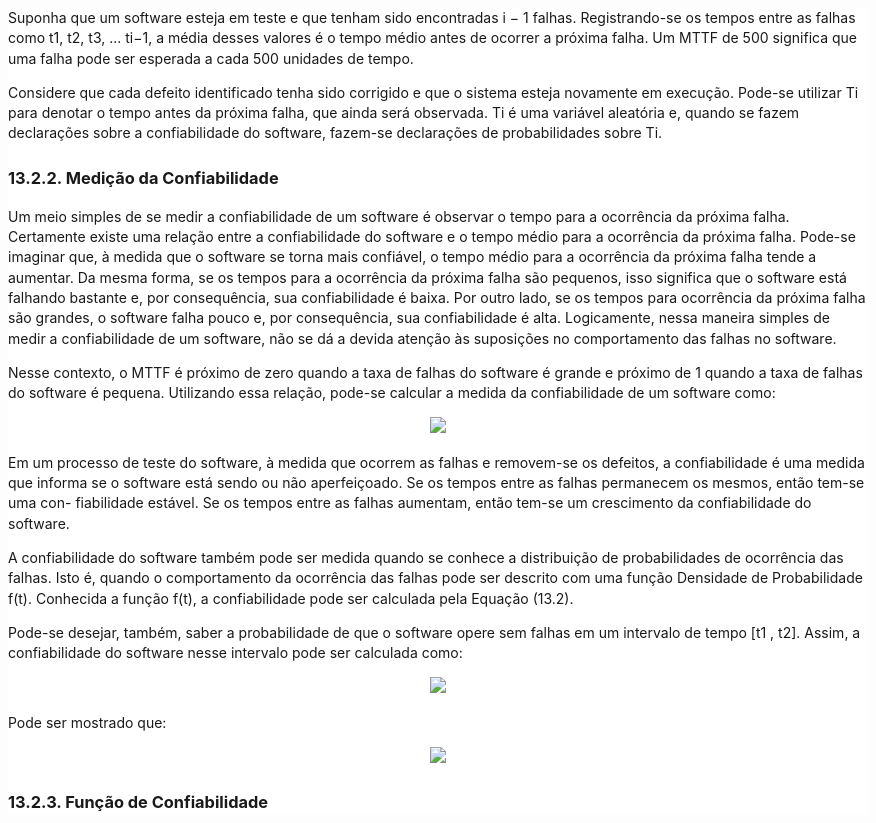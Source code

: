 Suponha que um software esteja em teste e que tenham sido encontradas i − 1 falhas. Registrando-se os tempos entre as falhas como t1, t2, t3, ... ti−1, a média desses valores é o tempo médio antes de ocorrer a próxima falha. Um MTTF de 500 significa que uma falha pode ser esperada a cada 500 unidades de tempo.

Considere que cada defeito identificado tenha sido corrigido e que o sistema esteja novamente em execução. Pode-se utilizar Ti para denotar o tempo antes da próxima falha, que ainda será observada. Ti é uma variável aleatória e, quando se fazem declarações sobre a confiabilidade do software, fazem-se declarações de probabilidades sobre Ti.

### 13.2.2. Medição da Confiabilidade

Um meio simples de se medir a confiabilidade de um software é observar o tempo para a ocorrência da próxima falha. Certamente existe uma relação entre a confiabilidade do software e o tempo médio para a ocorrência da próxima falha. Pode-se imaginar que, à medida que o software se torna mais confiável, o tempo médio para a ocorrência da próxima falha tende a aumentar. Da mesma forma, se os tempos para a ocorrência da próxima falha são pequenos, isso significa que o software está falhando bastante e, por consequência, sua confiabilidade é baixa. Por outro lado, se os tempos para ocorrência da próxima falha são grandes, o software falha pouco e, por consequência, sua confiabilidade é alta. Logicamente, nessa maneira simples de medir a confiabilidade de um software, não se dá a devida atenção às suposições no comportamento das falhas no software.

Nesse contexto, o MTTF é próximo de zero quando a taxa de falhas do software é grande e próximo de 1 quando a taxa de falhas do software é pequena. Utilizando essa relação, pode-se calcular a medida da confiabilidade de um software como: 

<div align="center">
  <img src="books/eduardo_delamaro/static/img-13-5.png" >
</div>

Em um processo de teste do software, à medida que ocorrem as falhas e removem-se os defeitos, a confiabilidade é uma medida que informa se o software está sendo ou não aperfeiçoado. Se os tempos entre as falhas permanecem os mesmos, então tem-se uma con- fiabilidade estável. Se os tempos entre as falhas aumentam, então tem-se um crescimento da confiabilidade do software.

A confiabilidade do software também pode ser medida quando se conhece a distribuição de probabilidades de ocorrência das falhas. Isto é, quando o comportamento da ocorrência das falhas pode ser descrito com uma função Densidade de Probabilidade f(t). Conhecida a função f(t), a confiabilidade pode ser calculada pela Equação (13.2).

Pode-se desejar, também, saber a probabilidade de que o software opere sem falhas em um intervalo de tempo [t1 , t2]. Assim, a confiabilidade do software nesse intervalo pode ser calculada como:

<div align="center">
  <img src="books/eduardo_delamaro/static/img-13-6.png" width="300">
</div>

Pode ser mostrado que:

<div align="center">
  <img src="books/eduardo_delamaro/static/img-13-7.png" >
</div>

### 13.2.3. Função de Confiabilidade
